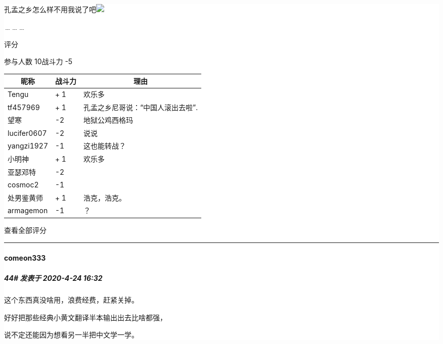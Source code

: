 


孔孟之乡怎么样不用我说了吧<img src="https://static.saraba1st.com/image/smiley/face2017/053.png" referrerpolicy="no-referrer">



﹍﹍﹍

评分





 参与人数 10战斗力 -5

|昵称|战斗力|理由|
|----|---|---|
| Tengu| + 1|欢乐多|
| tf457969| + 1|孔孟之乡尼哥说：“中国人滚出去啦”.|
| 望寒|-2|地狱公鸡西格玛|
| lucifer0607|-2|说说|
| yangzi1927|-1|这也能转战？|
| 小明神| + 1|欢乐多|
| 亚瑟邓特|-2||
| cosmoc2|-1||
| 处男鉴黄师| + 1|浩克，浩克。|
| armagemon|-1|？|



查看全部评分






-----

####  comeon333  
##### 44#       发表于 2020-4-24 16:32




这个东西真没啥用，浪费经费，赶紧关掉。

好好把那些经典小黄文翻译半本输出出去比啥都强，

说不定还能因为想看另一半把中文学一学。





